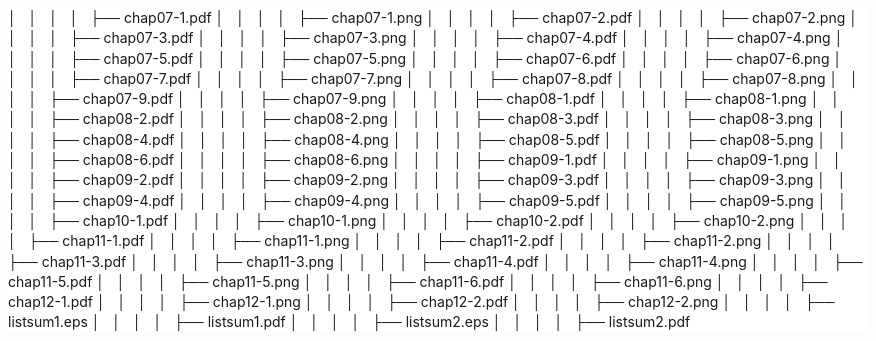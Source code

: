 │   │   │   │   ├── chap07-1.pdf
│   │   │   │   ├── chap07-1.png
│   │   │   │   ├── chap07-2.pdf
│   │   │   │   ├── chap07-2.png
│   │   │   │   ├── chap07-3.pdf
│   │   │   │   ├── chap07-3.png
│   │   │   │   ├── chap07-4.pdf
│   │   │   │   ├── chap07-4.png
│   │   │   │   ├── chap07-5.pdf
│   │   │   │   ├── chap07-5.png
│   │   │   │   ├── chap07-6.pdf
│   │   │   │   ├── chap07-6.png
│   │   │   │   ├── chap07-7.pdf
│   │   │   │   ├── chap07-7.png
│   │   │   │   ├── chap07-8.pdf
│   │   │   │   ├── chap07-8.png
│   │   │   │   ├── chap07-9.pdf
│   │   │   │   ├── chap07-9.png
│   │   │   │   ├── chap08-1.pdf
│   │   │   │   ├── chap08-1.png
│   │   │   │   ├── chap08-2.pdf
│   │   │   │   ├── chap08-2.png
│   │   │   │   ├── chap08-3.pdf
│   │   │   │   ├── chap08-3.png
│   │   │   │   ├── chap08-4.pdf
│   │   │   │   ├── chap08-4.png
│   │   │   │   ├── chap08-5.pdf
│   │   │   │   ├── chap08-5.png
│   │   │   │   ├── chap08-6.pdf
│   │   │   │   ├── chap08-6.png
│   │   │   │   ├── chap09-1.pdf
│   │   │   │   ├── chap09-1.png
│   │   │   │   ├── chap09-2.pdf
│   │   │   │   ├── chap09-2.png
│   │   │   │   ├── chap09-3.pdf
│   │   │   │   ├── chap09-3.png
│   │   │   │   ├── chap09-4.pdf
│   │   │   │   ├── chap09-4.png
│   │   │   │   ├── chap09-5.pdf
│   │   │   │   ├── chap09-5.png
│   │   │   │   ├── chap10-1.pdf
│   │   │   │   ├── chap10-1.png
│   │   │   │   ├── chap10-2.pdf
│   │   │   │   ├── chap10-2.png
│   │   │   │   ├── chap11-1.pdf
│   │   │   │   ├── chap11-1.png
│   │   │   │   ├── chap11-2.pdf
│   │   │   │   ├── chap11-2.png
│   │   │   │   ├── chap11-3.pdf
│   │   │   │   ├── chap11-3.png
│   │   │   │   ├── chap11-4.pdf
│   │   │   │   ├── chap11-4.png
│   │   │   │   ├── chap11-5.pdf
│   │   │   │   ├── chap11-5.png
│   │   │   │   ├── chap11-6.pdf
│   │   │   │   ├── chap11-6.png
│   │   │   │   ├── chap12-1.pdf
│   │   │   │   ├── chap12-1.png
│   │   │   │   ├── chap12-2.pdf
│   │   │   │   ├── chap12-2.png
│   │   │   │   ├── listsum1.eps
│   │   │   │   ├── listsum1.pdf
│   │   │   │   ├── listsum2.eps
│   │   │   │   ├── listsum2.pdf